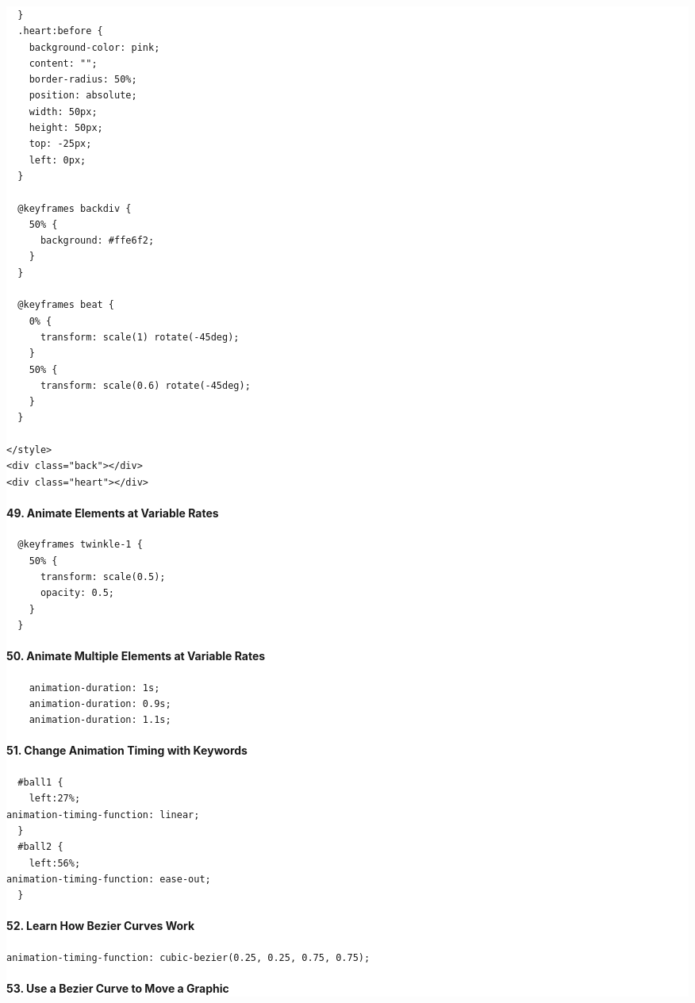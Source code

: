 ```
  }
  .heart:before {
    background-color: pink;
    content: "";
    border-radius: 50%;
    position: absolute;
    width: 50px;
    height: 50px;
    top: -25px;
    left: 0px;
  }

  @keyframes backdiv {
    50% {
      background: #ffe6f2;
    }
  }

  @keyframes beat {
    0% {
      transform: scale(1) rotate(-45deg);
    }
    50% {
      transform: scale(0.6) rotate(-45deg);
    }
  }

</style>
<div class="back"></div>
<div class="heart"></div>
```
#### 49. Animate Elements at Variable Rates
```
  @keyframes twinkle-1 {
    50% {
      transform: scale(0.5);
      opacity: 0.5;
    }
  }
```
#### 50. Animate Multiple Elements at Variable Rates
```
    animation-duration: 1s;
    animation-duration: 0.9s;
    animation-duration: 1.1s;
```
#### 51. Change Animation Timing with Keywords
```
  #ball1 {
    left:27%;
animation-timing-function: linear;
  }
  #ball2 {
    left:56%;
animation-timing-function: ease-out;
  }
```
#### 52. Learn How Bezier Curves Work
```
animation-timing-function: cubic-bezier(0.25, 0.25, 0.75, 0.75);
```
#### 53. Use a Bezier Curve to Move a Graphic
```
```